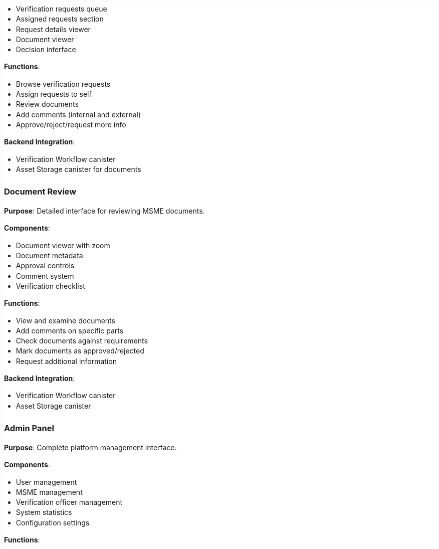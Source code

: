 - Verification requests queue
- Assigned requests section
- Request details viewer
- Document viewer
- Decision interface

**Functions**:

- Browse verification requests
- Assign requests to self
- Review documents
- Add comments (internal and external)
- Approve/reject/request more info

**Backend Integration**:

- Verification Workflow canister
- Asset Storage canister for documents

### Document Review

**Purpose**: Detailed interface for reviewing MSME documents.

**Components**:

- Document viewer with zoom
- Document metadata
- Approval controls
- Comment system
- Verification checklist

**Functions**:

- View and examine documents
- Add comments on specific parts
- Check documents against requirements
- Mark documents as approved/rejected
- Request additional information

**Backend Integration**:

- Verification Workflow canister
- Asset Storage canister

### Admin Panel

**Purpose**: Complete platform management interface.

**Components**:

- User management
- MSME management
- Verification officer management
- System statistics
- Configuration settings

**Functions**:
